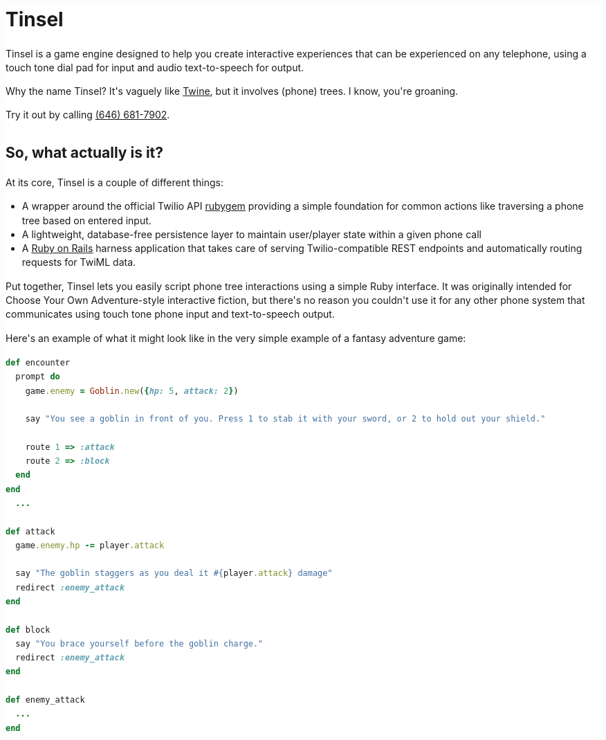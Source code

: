 # Tinsel

Tinsel is a game engine designed to help you create interactive experiences that can be experienced on any telephone, using a touch tone dial pad for input and audio text-to-speech for output.

Why the name Tinsel? It's vaguely like [Twine](http://twinery.org), but it involves (phone) trees. I know, you're groaning.

Try it out by calling [(646) 681-7902](tel:6466817902).

## So, what actually is it?

At its core, Tinsel is a couple of different things:

* A wrapper around the official Twilio API [rubygem](https://github.com/twilio/twilio-ruby) providing a simple foundation for common actions like traversing a phone tree based on entered input.
* A lightweight, database-free persistence layer to maintain user/player state within a given phone call
* A [Ruby on Rails](https://rubyonrails.org) harness application that takes care of serving Twilio-compatible REST endpoints and automatically routing requests for TwiML data.

Put together, Tinsel lets you easily script phone tree interactions using a simple Ruby interface. It was originally intended for Choose Your Own Adventure-style interactive fiction, but there's no reason you couldn't use it for any other phone system that communicates using touch tone phone input and text-to-speech output.

Here's an example of what it might look like in the very simple example of a fantasy adventure game:

```ruby
def encounter
  prompt do
    game.enemy = Goblin.new({hp: 5, attack: 2})

    say "You see a goblin in front of you. Press 1 to stab it with your sword, or 2 to hold out your shield."

    route 1 => :attack
    route 2 => :block
  end
end
  ...

def attack
  game.enemy.hp -= player.attack

  say "The goblin staggers as you deal it #{player.attack} damage"
  redirect :enemy_attack
end

def block
  say "You brace yourself before the goblin charge."
  redirect :enemy_attack
end

def enemy_attack
  ...
end

```
